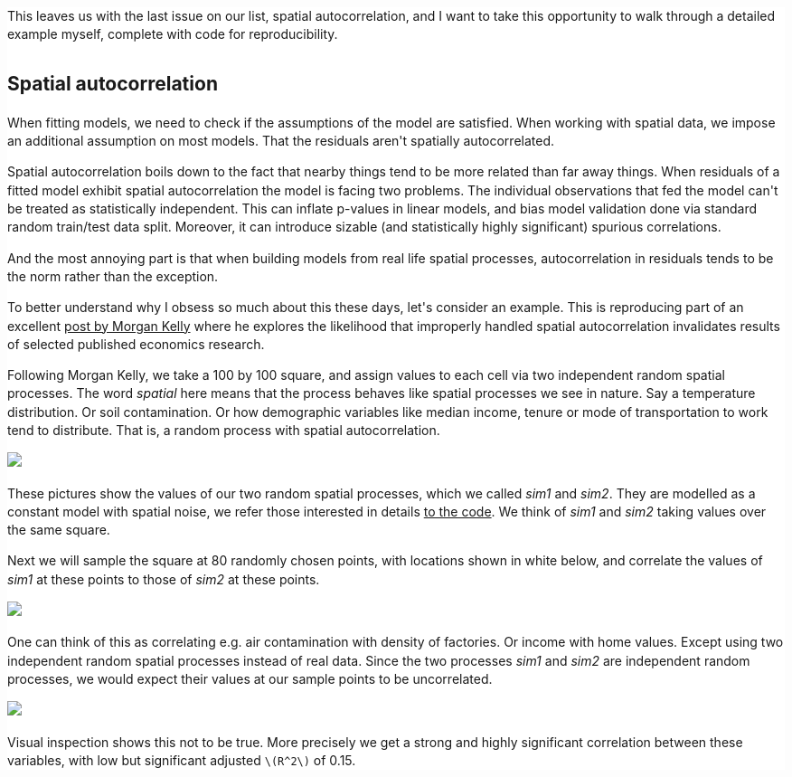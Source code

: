 This leaves us with the last issue on our list, spatial autocorrelation, and I want to take this opportunity to walk through a detailed example myself, complete with code for reproducibility.

## Spatial autocorrelation
When fitting models, we need to check if the assumptions of the model are satisfied. When working with spatial data, we impose an additional assumption on most models. That the residuals aren't spatially autocorrelated.

Spatial autocorrelation boils down to the fact that nearby things tend to be more related than far away things. When residuals of a fitted model exhibit spatial autocorrelation the model is facing two problems. The individual observations that fed the model can't be treated as statistically independent. This can inflate p-values in linear models, and bias model validation done via standard random train/test data split. Moreover, it can introduce sizable (and statistically highly significant) spurious correlations.

And the most annoying part is that when building models from real life spatial processes, autocorrelation in residuals tends to be the norm rather than the exception.

To better understand why I obsess so much about this these days, let's consider an example. This is reproducing part of an excellent [post by Morgan Kelly](https://voxeu.org/article/standard-errors-persistence) where he explores the likelihood that improperly handled spatial autocorrelation invalidates results of selected published economics research.

Following Morgan Kelly, we take a 100 by 100 square, and assign values to each cell via two independent random spatial processes. The word *spatial* here means that the process behaves like spatial processes we see in nature. Say a temperature distribution. Or soil contamination. Or how demographic variables like median income, tenure or mode of transportation to work tend to distribute. That is, a random process with spatial autocorrelation.


<img src="/posts/2019-10-07-spatial-autocorrelation-co_files/figure-html/unnamed-chunk-2-1.png" width="768" />


These pictures show the values of our two random spatial processes, which we called *sim1* and *sim2*. They are modelled as a constant model with spatial noise, we refer those interested in details [to the code](https://github.com/mountainMath/doodles/blob/master/content/posts/2019-10-07-spatial-autocorrelation-co.Rmarkdown). We think of *sim1* and *sim2* taking values over the same square.

Next we will sample the square at 80 randomly chosen points, with locations shown in white below, and correlate the values of *sim1* at these points to those of *sim2* at these points. 


<img src="/posts/2019-10-07-spatial-autocorrelation-co_files/figure-html/sampled_random_process-1.png" width="768" />




One can think of this as correlating e.g. air contamination with density of factories. Or income with home values. Except using two independent random spatial processes instead of real data. Since the two processes *sim1* and *sim2* are independent random processes, we would expect their values at our sample points to be uncorrelated.

<img src="/posts/2019-10-07-spatial-autocorrelation-co_files/figure-html/unnamed-chunk-4-1.png" width="768" />


Visual inspection shows this not to be true. More precisely we get a strong and highly significant correlation between these variables, with low but significant adjusted `\(R^2\)` of 0.15.
